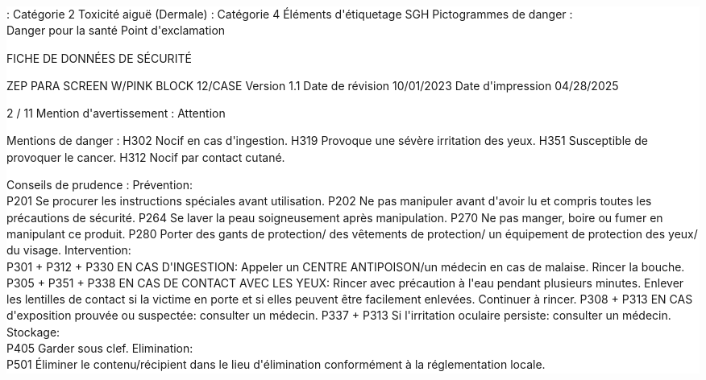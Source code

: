 : Catégorie 2 
Toxicité aiguë (Dermale) 
: Catégorie 4 
Éléments d'étiquetage SGH 
Pictogrammes de danger 
:  
Danger pour la 
santé 
Point 
d'exclamation 
 
 
 
FICHE DE DONNÉES DE SÉCURITÉ 
 
ZEP PARA SCREEN W/PINK BLOCK  12/CASE 
Version 1.1 
Date de révision 10/01/2023 
Date d'impression 04/28/2025  
 
 
2 / 11 
Mention d'avertissement 
: Attention 
 
Mentions de danger 
: H302 Nocif en cas d'ingestion. 
H319 Provoque une sévère irritation des yeux. 
H351 Susceptible de provoquer le cancer. 
H312 Nocif par contact cutané. 
 
Conseils de prudence 
: Prévention:  
P201 Se procurer les instructions spéciales avant utilisation. 
P202 Ne pas manipuler avant d'avoir lu et compris toutes les 
précautions de sécurité. 
P264 Se laver la peau soigneusement après manipulation. 
P270 Ne pas manger, boire ou fumer en manipulant ce produit. 
P280 Porter des gants de protection/ des vêtements de 
protection/ un équipement de protection des yeux/ du visage. 
Intervention:  
P301 + P312 + P330 EN CAS D'INGESTION: Appeler un 
CENTRE ANTIPOISON/un médecin en cas de malaise. Rincer 
la bouche. 
P305 + P351 + P338 EN CAS DE CONTACT AVEC LES 
YEUX: Rincer avec précaution à l'eau pendant plusieurs 
minutes. Enlever les lentilles de contact si la victime en porte et 
si elles peuvent être facilement enlevées. Continuer à rincer. 
P308 + P313 EN CAS d'exposition prouvée ou suspectée: 
consulter un médecin. 
P337 + P313 Si l'irritation oculaire persiste: consulter un 
médecin. 
Stockage:  
P405 Garder sous clef. 
Elimination:  
P501 Éliminer le contenu/récipient dans le lieu d'élimination 
conformément à la réglementation locale. 
 